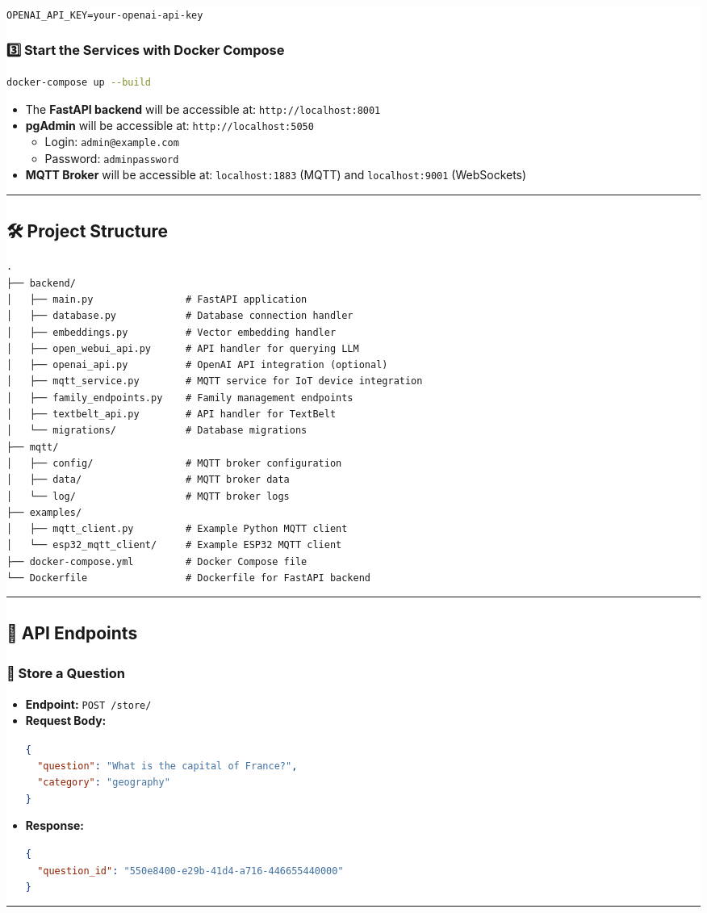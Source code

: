 ```env
OPENAI_API_KEY=your-openai-api-key
```

### 3️⃣ Start the Services with Docker Compose

```bash
docker-compose up --build
```

- The **FastAPI backend** will be accessible at: `http://localhost:8001`
- **pgAdmin** will be accessible at: `http://localhost:5050`
  - Login: `admin@example.com`
  - Password: `adminpassword`
- **MQTT Broker** will be accessible at: `localhost:1883` (MQTT) and `localhost:9001` (WebSockets)

---

## 🛠️ Project Structure

```plaintext
.
├── backend/
│   ├── main.py                # FastAPI application
│   ├── database.py            # Database connection handler
│   ├── embeddings.py          # Vector embedding handler
│   ├── open_webui_api.py      # API handler for querying LLM
│   ├── openai_api.py          # OpenAI API integration (optional)
│   ├── mqtt_service.py        # MQTT service for IoT device integration
│   ├── family_endpoints.py    # Family management endpoints
│   ├── textbelt_api.py        # API handler for TextBelt
│   └── migrations/            # Database migrations
├── mqtt/
│   ├── config/                # MQTT broker configuration
│   ├── data/                  # MQTT broker data
│   └── log/                   # MQTT broker logs
├── examples/
│   ├── mqtt_client.py         # Example Python MQTT client
│   └── esp32_mqtt_client/     # Example ESP32 MQTT client
├── docker-compose.yml         # Docker Compose file
└── Dockerfile                 # Dockerfile for FastAPI backend
```

---

## 📡 API Endpoints

### 💾 Store a Question
- **Endpoint:** `POST /store/`
- **Request Body:**
  ```json
  {
    "question": "What is the capital of France?",
    "category": "geography"
  }
  ```
- **Response:**
  ```json
  {
    "question_id": "550e8400-e29b-41d4-a716-446655440000"
  }
  ```

---